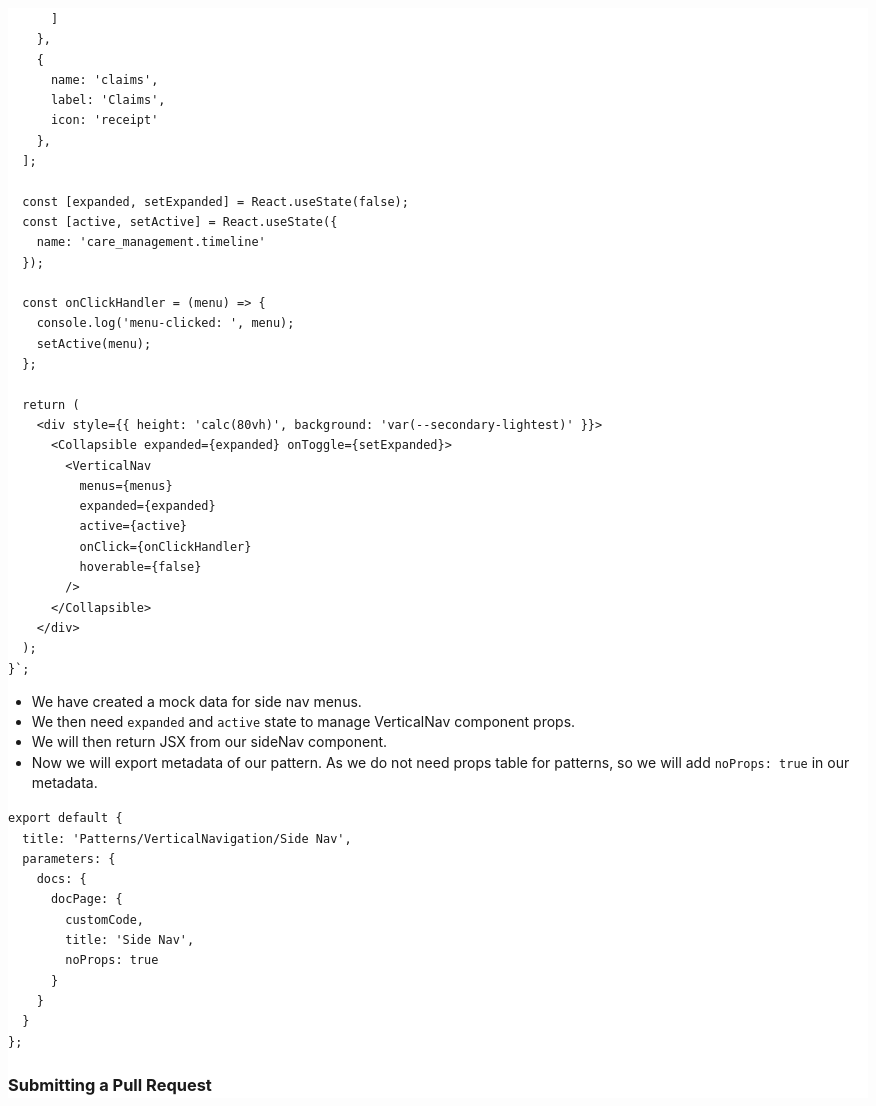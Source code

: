 ```
      ]
    },
    {
      name: 'claims',
      label: 'Claims',
      icon: 'receipt'
    },
  ];

  const [expanded, setExpanded] = React.useState(false);
  const [active, setActive] = React.useState({
    name: 'care_management.timeline'
  });

  const onClickHandler = (menu) => {
    console.log('menu-clicked: ', menu);
    setActive(menu);
  };

  return (
    <div style={{ height: 'calc(80vh)', background: 'var(--secondary-lightest)' }}>
      <Collapsible expanded={expanded} onToggle={setExpanded}>
        <VerticalNav
          menus={menus}
          expanded={expanded}
          active={active}
          onClick={onClickHandler}
          hoverable={false}
        />
      </Collapsible>
    </div>
  );
}`;
```
- We have created a mock data for side nav menus.
- We then need `expanded` and `active` state to manage VerticalNav component props.
- We will then return JSX from our sideNav component.
- Now we will export metadata of our pattern. As we do not need props table for patterns, so we will add `noProps: true` in our metadata.
```
export default {
  title: 'Patterns/VerticalNavigation/Side Nav',
  parameters: {
    docs: {
      docPage: {
        customCode,
        title: 'Side Nav',
        noProps: true
      }
    }
  }
};

```
### Submitting a Pull Request
